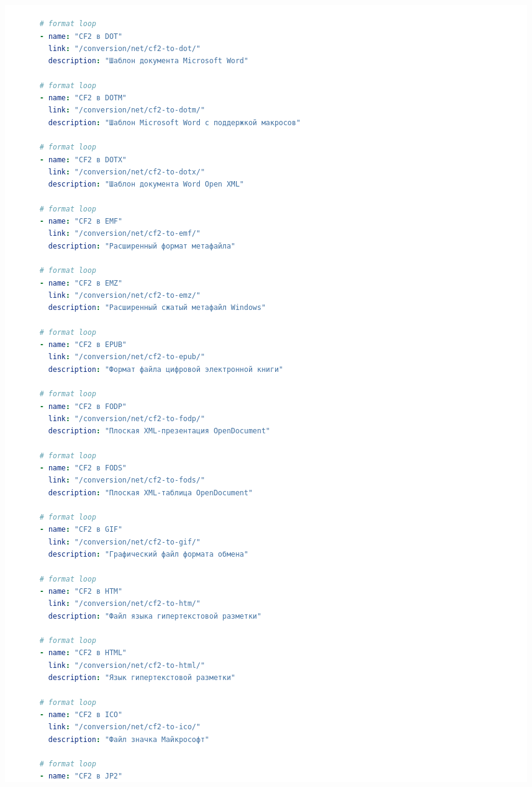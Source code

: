 ```yaml

        # format loop
        - name: "CF2 в DOT"
          link: "/conversion/net/cf2-to-dot/"
          description: "Шаблон документа Microsoft Word"

        # format loop
        - name: "CF2 в DOTM"
          link: "/conversion/net/cf2-to-dotm/"
          description: "Шаблон Microsoft Word с поддержкой макросов"

        # format loop
        - name: "CF2 в DOTX"
          link: "/conversion/net/cf2-to-dotx/"
          description: "Шаблон документа Word Open XML"

        # format loop
        - name: "CF2 в EMF"
          link: "/conversion/net/cf2-to-emf/"
          description: "Расширенный формат метафайла"

        # format loop
        - name: "CF2 в EMZ"
          link: "/conversion/net/cf2-to-emz/"
          description: "Расширенный сжатый метафайл Windows"

        # format loop
        - name: "CF2 в EPUB"
          link: "/conversion/net/cf2-to-epub/"
          description: "Формат файла цифровой электронной книги"

        # format loop
        - name: "CF2 в FODP"
          link: "/conversion/net/cf2-to-fodp/"
          description: "Плоская XML-презентация OpenDocument"

        # format loop
        - name: "CF2 в FODS"
          link: "/conversion/net/cf2-to-fods/"
          description: "Плоская XML-таблица OpenDocument"

        # format loop
        - name: "CF2 в GIF"
          link: "/conversion/net/cf2-to-gif/"
          description: "Графический файл формата обмена"

        # format loop
        - name: "CF2 в HTM"
          link: "/conversion/net/cf2-to-htm/"
          description: "Файл языка гипертекстовой разметки"

        # format loop
        - name: "CF2 в HTML"
          link: "/conversion/net/cf2-to-html/"
          description: "Язык гипертекстовой разметки"

        # format loop
        - name: "CF2 в ICO"
          link: "/conversion/net/cf2-to-ico/"
          description: "Файл значка Майкрософт"

        # format loop
        - name: "CF2 в JP2"
```